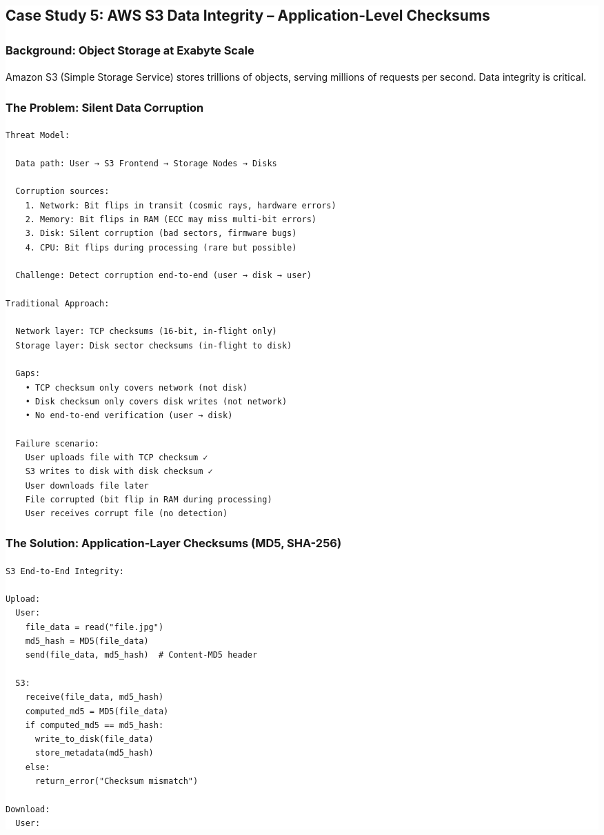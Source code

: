 ## Case Study 5: AWS S3 Data Integrity – Application-Level Checksums

### Background: Object Storage at Exabyte Scale

Amazon S3 (Simple Storage Service) stores trillions of objects, serving millions of requests per second. Data integrity is critical.

### The Problem: Silent Data Corruption

```
Threat Model:

  Data path: User → S3 Frontend → Storage Nodes → Disks

  Corruption sources:
    1. Network: Bit flips in transit (cosmic rays, hardware errors)
    2. Memory: Bit flips in RAM (ECC may miss multi-bit errors)
    3. Disk: Silent corruption (bad sectors, firmware bugs)
    4. CPU: Bit flips during processing (rare but possible)

  Challenge: Detect corruption end-to-end (user → disk → user)

Traditional Approach:

  Network layer: TCP checksums (16-bit, in-flight only)
  Storage layer: Disk sector checksums (in-flight to disk)

  Gaps:
    • TCP checksum only covers network (not disk)
    • Disk checksum only covers disk writes (not network)
    • No end-to-end verification (user → disk)

  Failure scenario:
    User uploads file with TCP checksum ✓
    S3 writes to disk with disk checksum ✓
    User downloads file later
    File corrupted (bit flip in RAM during processing)
    User receives corrupt file (no detection)
```

### The Solution: Application-Layer Checksums (MD5, SHA-256)

```
S3 End-to-End Integrity:

Upload:
  User:
    file_data = read("file.jpg")
    md5_hash = MD5(file_data)
    send(file_data, md5_hash)  # Content-MD5 header

  S3:
    receive(file_data, md5_hash)
    computed_md5 = MD5(file_data)
    if computed_md5 == md5_hash:
      write_to_disk(file_data)
      store_metadata(md5_hash)
    else:
      return_error("Checksum mismatch")

Download:
  User:
```